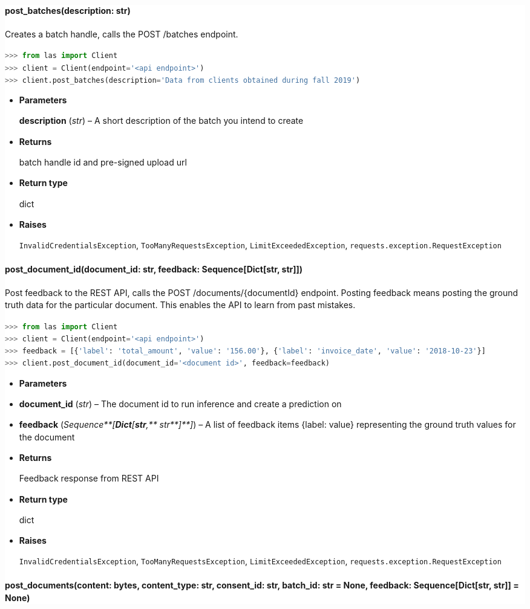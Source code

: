 #### post\_batches\(description: str\)

Creates a batch handle, calls the POST /batches endpoint.

```python
>>> from las import Client
>>> client = Client(endpoint='<api endpoint>')
>>> client.post_batches(description='Data from clients obtained during fall 2019')
```

* **Parameters**

  **description** \(_str_\) – A short description of the batch you intend to create

* **Returns**

  batch handle id and pre-signed upload url

* **Return type**

  dict

* **Raises**

  `InvalidCredentialsException`, `TooManyRequestsException`, `LimitExceededException`, `requests.exception.RequestException`

#### post\_document\_id\(document\_id: str, feedback: Sequence\[Dict\[str, str\]\]\)

Post feedback to the REST API, calls the POST /documents/{documentId} endpoint. Posting feedback means posting the ground truth data for the particular document. This enables the API to learn from past mistakes.

```python
>>> from las import Client
>>> client = Client(endpoint='<api endpoint>')
>>> feedback = [{'label': 'total_amount', 'value': '156.00'}, {'label': 'invoice_date', 'value': '2018-10-23'}]
>>> client.post_document_id(document_id='<document id>', feedback=feedback)
```

* **Parameters**
* **document\_id** \(_str_\) – The document id to run inference and create a prediction on
* **feedback** \(_Sequence**\[**Dict**\[**str**,** str**\]**\]_\) – A list of feedback items {label: value} representing the ground truth values for the document
* **Returns**

  Feedback response from REST API

* **Return type**

  dict

* **Raises**

  `InvalidCredentialsException`, `TooManyRequestsException`, `LimitExceededException`, `requests.exception.RequestException`

#### post\_documents\(content: bytes, content\_type: str, consent\_id: str, batch\_id: str = None, feedback: Sequence\[Dict\[str, str\]\] = None\)
